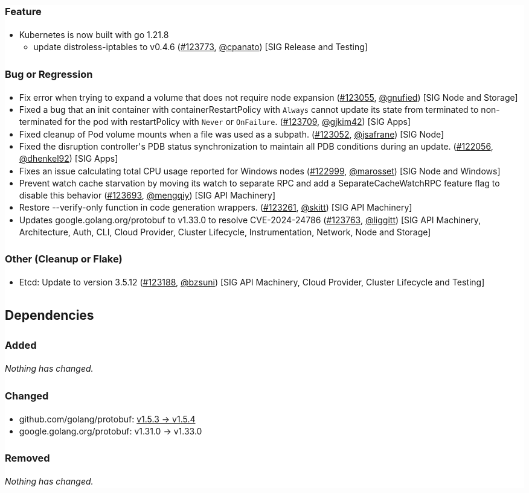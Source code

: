 ### Feature

- Kubernetes is now built with go 1.21.8
  - update distroless-iptables to v0.4.6 ([#123773](https://github.com/kubernetes/kubernetes/pull/123773), [@cpanato](https://github.com/cpanato)) [SIG Release and Testing]

### Bug or Regression

- Fix error when trying to expand a volume that does not require node expansion ([#123055](https://github.com/kubernetes/kubernetes/pull/123055), [@gnufied](https://github.com/gnufied)) [SIG Node and Storage]
- Fixed a bug that an init container with containerRestartPolicy with `Always` cannot update its state from terminated to non-terminated for the pod with restartPolicy with `Never` or `OnFailure`. ([#123709](https://github.com/kubernetes/kubernetes/pull/123709), [@gjkim42](https://github.com/gjkim42)) [SIG Apps]
- Fixed cleanup of Pod volume mounts when a file was used as a subpath. ([#123052](https://github.com/kubernetes/kubernetes/pull/123052), [@jsafrane](https://github.com/jsafrane)) [SIG Node]
- Fixed the disruption controller's PDB status synchronization to maintain all PDB conditions during an update. ([#122056](https://github.com/kubernetes/kubernetes/pull/122056), [@dhenkel92](https://github.com/dhenkel92)) [SIG Apps]
- Fixes an issue calculating total CPU usage reported for Windows nodes ([#122999](https://github.com/kubernetes/kubernetes/pull/122999), [@marosset](https://github.com/marosset)) [SIG Node and Windows]
- Prevent watch cache starvation by moving its watch to separate RPC and add a SeparateCacheWatchRPC feature flag to disable this behavior ([#123693](https://github.com/kubernetes/kubernetes/pull/123693), [@mengqiy](https://github.com/mengqiy)) [SIG API Machinery]
- Restore --verify-only function in code generation wrappers. ([#123261](https://github.com/kubernetes/kubernetes/pull/123261), [@skitt](https://github.com/skitt)) [SIG API Machinery]
- Updates google.golang.org/protobuf to v1.33.0 to resolve CVE-2024-24786 ([#123763](https://github.com/kubernetes/kubernetes/pull/123763), [@liggitt](https://github.com/liggitt)) [SIG API Machinery, Architecture, Auth, CLI, Cloud Provider, Cluster Lifecycle, Instrumentation, Network, Node and Storage]

### Other (Cleanup or Flake)

- Etcd: Update to version 3.5.12 ([#123188](https://github.com/kubernetes/kubernetes/pull/123188), [@bzsuni](https://github.com/bzsuni)) [SIG API Machinery, Cloud Provider, Cluster Lifecycle and Testing]

## Dependencies

### Added
_Nothing has changed._

### Changed
- github.com/golang/protobuf: [v1.5.3 → v1.5.4](https://github.com/golang/protobuf/compare/v1.5.3...v1.5.4)
- google.golang.org/protobuf: v1.31.0 → v1.33.0

### Removed
_Nothing has changed._
